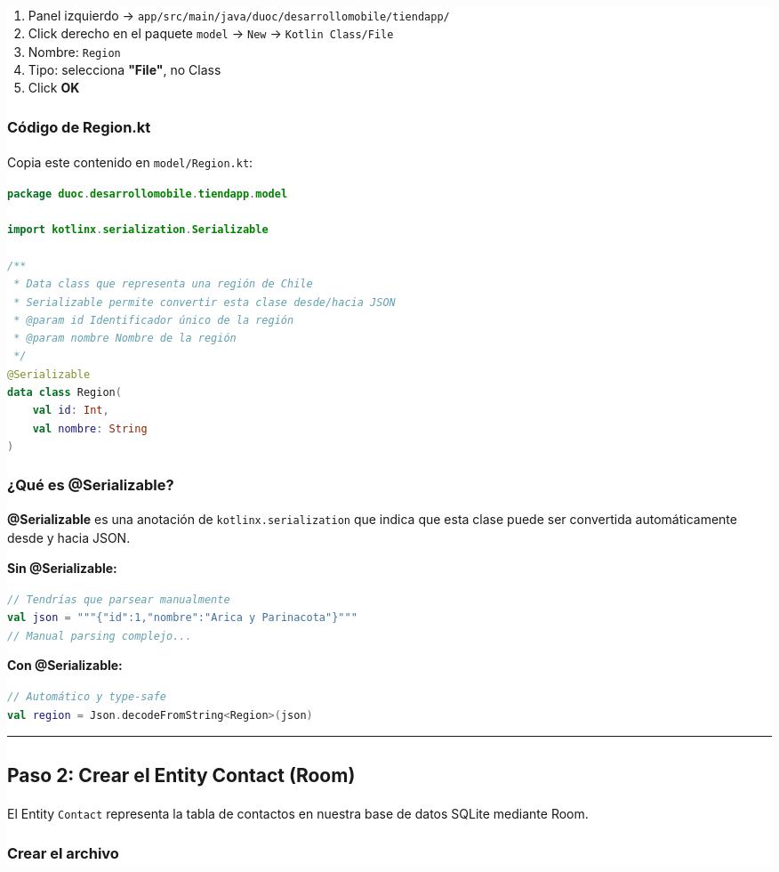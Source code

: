 1. Panel izquierdo → `app/src/main/java/duoc/desarrollomobile/tiendapp/`
2. Click derecho en el paquete `model` → `New` → `Kotlin Class/File`
3. Nombre: `Region`
4. Tipo: selecciona **"File"**, no Class
5. Click **OK**

### Código de Region.kt

Copia este contenido en `model/Region.kt`:

```kotlin
package duoc.desarrollomobile.tiendapp.model

import kotlinx.serialization.Serializable

/**
 * Data class que representa una región de Chile
 * Serializable permite convertir esta clase desde/hacia JSON
 * @param id Identificador único de la región
 * @param nombre Nombre de la región
 */
@Serializable
data class Region(
    val id: Int,
    val nombre: String
)
```

### ¿Qué es @Serializable?

**@Serializable** es una anotación de `kotlinx.serialization` que indica que esta clase puede ser convertida automáticamente desde y hacia JSON.

**Sin @Serializable:**
```kotlin
// Tendrías que parsear manualmente
val json = """{"id":1,"nombre":"Arica y Parinacota"}"""
// Manual parsing complejo...
```

**Con @Serializable:**
```kotlin
// Automático y type-safe
val region = Json.decodeFromString<Region>(json)
```

---

## Paso 2: Crear el Entity Contact (Room)

El Entity `Contact` representa la tabla de contactos en nuestra base de datos SQLite mediante Room.

### Crear el archivo
